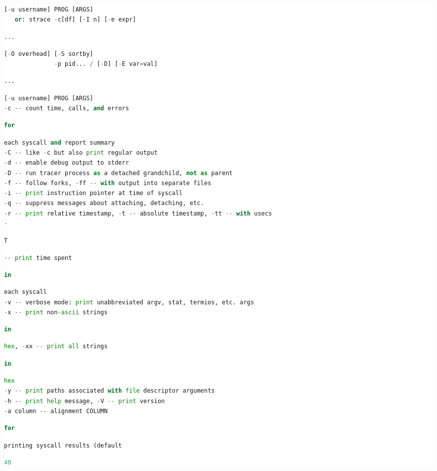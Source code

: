 ```python
```
```python
[-u username] PROG [ARGS]
   or: strace -c[df] [-I n] [-e expr]
```
```python
...
```
```python
[-O overhead] [-S sortby]
              -p pid... / [-D] [-E var=val]
```
```python
...
```
```python
[-u username] PROG [ARGS]
-c -- count time, calls, and errors
```
```python
for
```
```python
each syscall and report summary
-C -- like -c but also print regular output
-d -- enable debug output to stderr
-D -- run tracer process as a detached grandchild, not as parent
-f -- follow forks, -ff -- with output into separate files
-i -- print instruction pointer at time of syscall
-q -- suppress messages about attaching, detaching, etc.
-r -- print relative timestamp, -t -- absolute timestamp, -tt -- with usecs
-
```
```python
T
```
```python
-- print time spent
```
```python
in
```
```python
each syscall
-v -- verbose mode: print unabbreviated argv, stat, termios, etc. args
-x -- print non-ascii strings
```
```python
in
```
```python
hex, -xx -- print all strings
```
```python
in
```
```python
hex
-y -- print paths associated with file descriptor arguments
-h -- print help message, -V -- print version
-a column -- alignment COLUMN
```
```python
for
```
```python
printing syscall results (default
```
```python
40
```